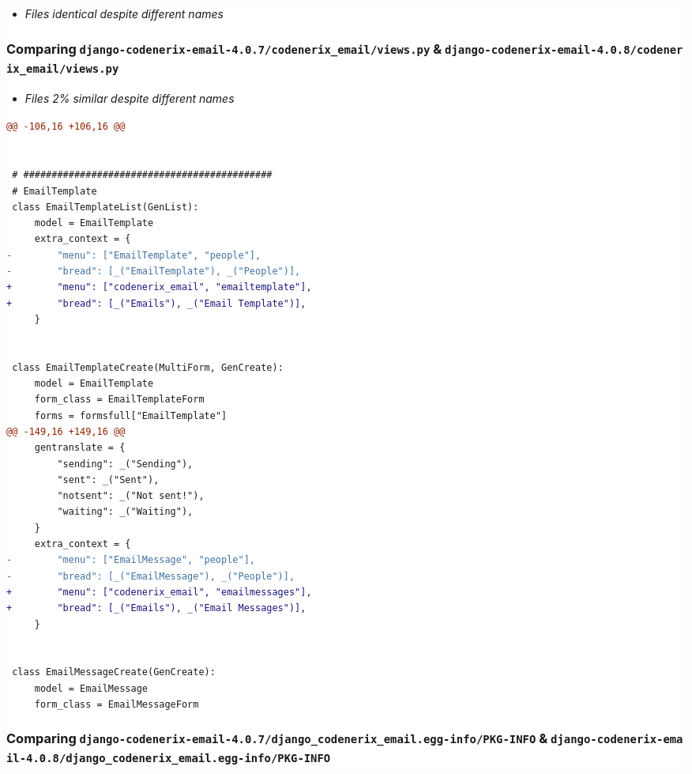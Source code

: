  * *Files identical despite different names*

### Comparing `django-codenerix-email-4.0.7/codenerix_email/views.py` & `django-codenerix-email-4.0.8/codenerix_email/views.py`

 * *Files 2% similar despite different names*

```diff
@@ -106,16 +106,16 @@
 
 
 # ############################################
 # EmailTemplate
 class EmailTemplateList(GenList):
     model = EmailTemplate
     extra_context = {
-        "menu": ["EmailTemplate", "people"],
-        "bread": [_("EmailTemplate"), _("People")],
+        "menu": ["codenerix_email", "emailtemplate"],
+        "bread": [_("Emails"), _("Email Template")],
     }
 
 
 class EmailTemplateCreate(MultiForm, GenCreate):
     model = EmailTemplate
     form_class = EmailTemplateForm
     forms = formsfull["EmailTemplate"]
@@ -149,16 +149,16 @@
     gentranslate = {
         "sending": _("Sending"),
         "sent": _("Sent"),
         "notsent": _("Not sent!"),
         "waiting": _("Waiting"),
     }
     extra_context = {
-        "menu": ["EmailMessage", "people"],
-        "bread": [_("EmailMessage"), _("People")],
+        "menu": ["codenerix_email", "emailmessages"],
+        "bread": [_("Emails"), _("Email Messages")],
     }
 
 
 class EmailMessageCreate(GenCreate):
     model = EmailMessage
     form_class = EmailMessageForm
```

### Comparing `django-codenerix-email-4.0.7/django_codenerix_email.egg-info/PKG-INFO` & `django-codenerix-email-4.0.8/django_codenerix_email.egg-info/PKG-INFO`
